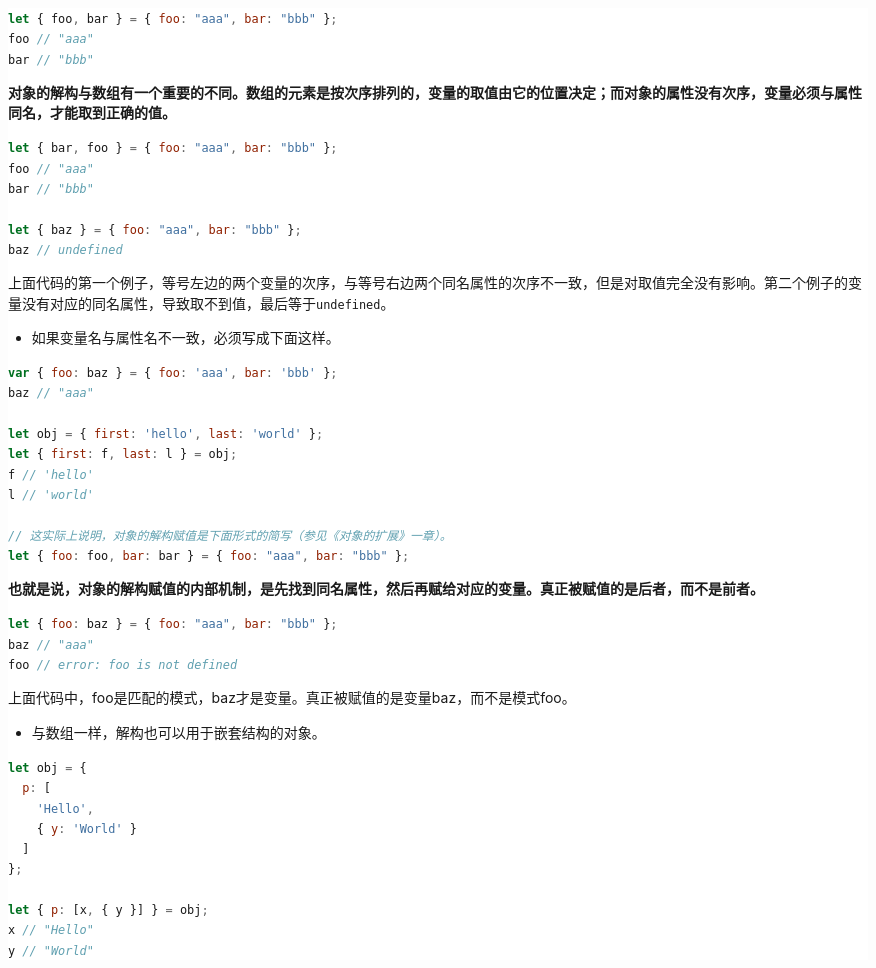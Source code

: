 ```js
let { foo, bar } = { foo: "aaa", bar: "bbb" };
foo // "aaa"
bar // "bbb"
```

**对象的解构与数组有一个重要的不同。数组的元素是按次序排列的，变量的取值由它的位置决定；而对象的属性没有次序，变量必须与属性同名，才能取到正确的值。**

```js
let { bar, foo } = { foo: "aaa", bar: "bbb" };
foo // "aaa"
bar // "bbb"

let { baz } = { foo: "aaa", bar: "bbb" };
baz // undefined
```

上面代码的第一个例子，等号左边的两个变量的次序，与等号右边两个同名属性的次序不一致，但是对取值完全没有影响。第二个例子的变量没有对应的同名属性，导致取不到值，最后等于`undefined`。

* 如果变量名与属性名不一致，必须写成下面这样。

```js
var { foo: baz } = { foo: 'aaa', bar: 'bbb' };
baz // "aaa"

let obj = { first: 'hello', last: 'world' };
let { first: f, last: l } = obj;
f // 'hello'
l // 'world'

// 这实际上说明，对象的解构赋值是下面形式的简写（参见《对象的扩展》一章）。
let { foo: foo, bar: bar } = { foo: "aaa", bar: "bbb" };
```

**也就是说，对象的解构赋值的内部机制，是先找到同名属性，然后再赋给对应的变量。真正被赋值的是后者，而不是前者。**

```js
let { foo: baz } = { foo: "aaa", bar: "bbb" };
baz // "aaa"
foo // error: foo is not defined
```

上面代码中，foo是匹配的模式，baz才是变量。真正被赋值的是变量baz，而不是模式foo。

* 与数组一样，解构也可以用于嵌套结构的对象。

```js
let obj = {
  p: [
    'Hello',
    { y: 'World' }
  ]
};

let { p: [x, { y }] } = obj;
x // "Hello"
y // "World"
```
